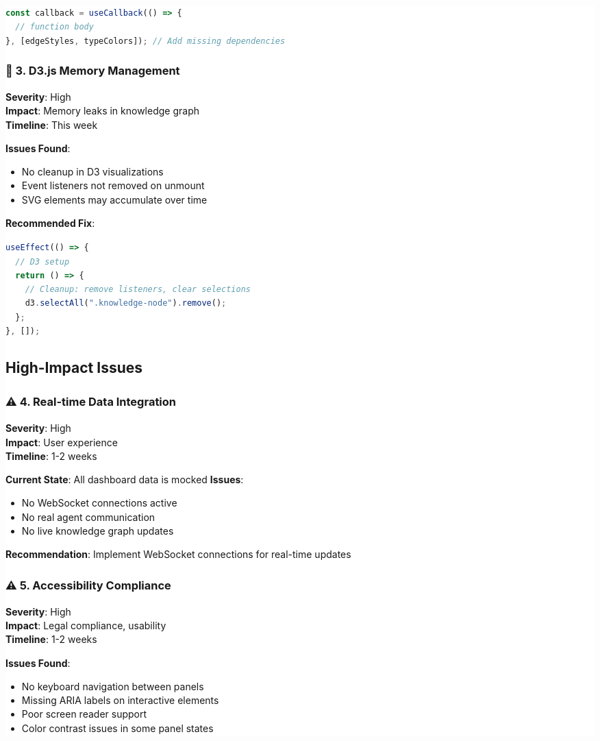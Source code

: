 ```typescript
const callback = useCallback(() => {
  // function body
}, [edgeStyles, typeColors]); // Add missing dependencies
```

### 🔴 3. D3.js Memory Management

**Severity**: High  
**Impact**: Memory leaks in knowledge graph  
**Timeline**: This week

**Issues Found**:

- No cleanup in D3 visualizations
- Event listeners not removed on unmount
- SVG elements may accumulate over time

**Recommended Fix**:

```typescript
useEffect(() => {
  // D3 setup
  return () => {
    // Cleanup: remove listeners, clear selections
    d3.selectAll(".knowledge-node").remove();
  };
}, []);
```

## High-Impact Issues

### ⚠️ 4. Real-time Data Integration

**Severity**: High  
**Impact**: User experience  
**Timeline**: 1-2 weeks

**Current State**: All dashboard data is mocked
**Issues**:

- No WebSocket connections active
- No real agent communication
- No live knowledge graph updates

**Recommendation**: Implement WebSocket connections for real-time updates

### ⚠️ 5. Accessibility Compliance

**Severity**: High  
**Impact**: Legal compliance, usability  
**Timeline**: 1-2 weeks

**Issues Found**:

- No keyboard navigation between panels
- Missing ARIA labels on interactive elements
- Poor screen reader support
- Color contrast issues in some panel states
